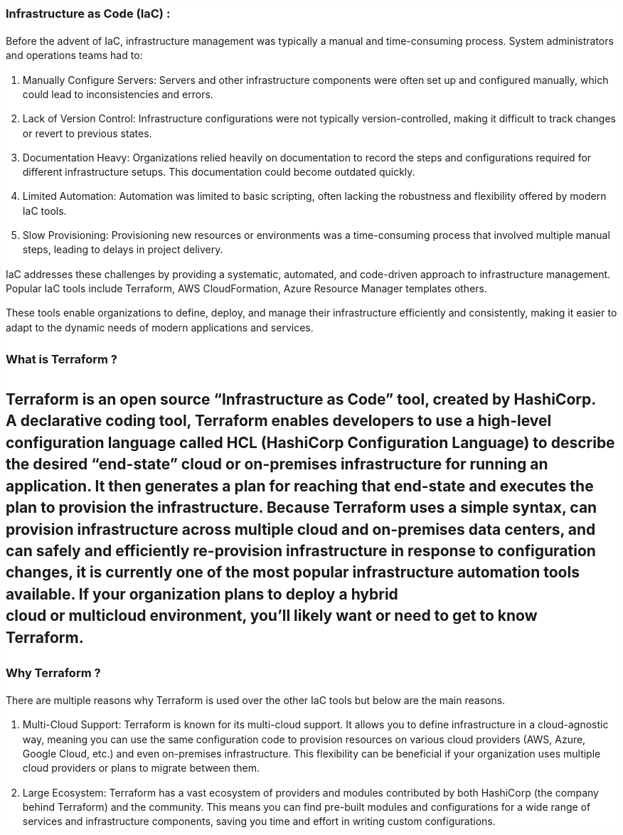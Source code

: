 ### Infrastructure as Code (IaC) :

Before the advent of IaC, infrastructure management was typically a manual and time-consuming process. System administrators and operations teams had to:

1)  Manually Configure Servers: Servers and other infrastructure components were often set up and configured manually, which could lead to inconsistencies and errors.

2)  Lack of Version Control: Infrastructure configurations were not typically version-controlled, making it difficult to track changes or revert to previous states.

3)  Documentation Heavy: Organizations relied heavily on documentation to record the steps and configurations required for different infrastructure setups. This documentation could become outdated quickly.

4)  Limited Automation: Automation was limited to basic scripting, often lacking the robustness and flexibility offered by modern IaC tools.

5)  Slow Provisioning: Provisioning new resources or environments was a time-consuming process that involved multiple manual steps, leading to delays in project delivery.

IaC addresses these challenges by providing a systematic, automated, and code-driven approach to infrastructure management. Popular IaC tools include Terraform, AWS CloudFormation, Azure Resource Manager templates others.

These tools enable organizations to define, deploy, and manage their infrastructure efficiently and consistently, making it easier to adapt to the dynamic needs of modern applications and services.



### What is Terraform ?
Terraform is an open source “Infrastructure as Code” tool, created by HashiCorp.
A declarative coding tool, Terraform enables developers to use a high-level configuration language called HCL (HashiCorp Configuration Language) to describe the desired “end-state” cloud or on-premises infrastructure for running an application. It then generates a plan for reaching that end-state and executes the plan to provision the infrastructure.
Because Terraform uses a simple syntax, can provision infrastructure across multiple cloud and on-premises data centers, and can safely and efficiently re-provision infrastructure in response to configuration changes, it is currently one of the most popular infrastructure automation tools available. If your organization plans to deploy a hybrid cloud or multicloud environment, you’ll likely want or need to get to know Terraform.
--------------------------------------------------------------------------------------


### Why Terraform ?

There are multiple reasons why Terraform is used over the other IaC tools but below are the main reasons.

1) Multi-Cloud Support: Terraform is known for its multi-cloud support. It allows you to define infrastructure in a cloud-agnostic way, meaning you can use the same configuration code to provision resources on various cloud providers (AWS, Azure, Google Cloud, etc.) and even on-premises infrastructure. This flexibility can be beneficial if your organization uses multiple cloud providers or plans to migrate between them.

2) Large Ecosystem: Terraform has a vast ecosystem of providers and modules contributed by both HashiCorp (the company behind Terraform) and the community. This means you can find pre-built modules and configurations for a wide range of services and infrastructure components, saving you time and effort in writing custom configurations.
